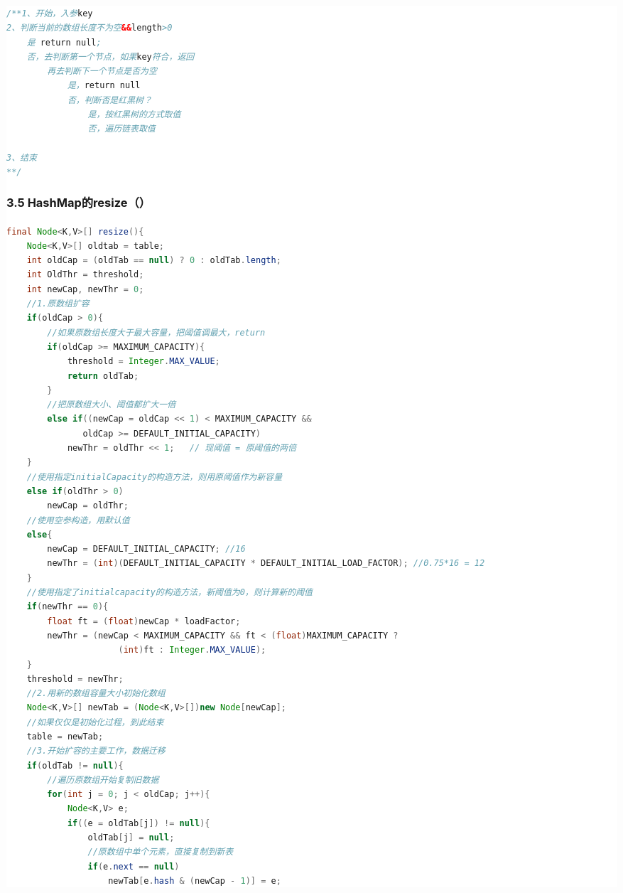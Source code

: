 ```java
/**1、开始，入参key
2、判断当前的数组长度不为空&&length>0
    是 return null;
    否，去判断第一个节点，如果key符合，返回
        再去判断下一个节点是否为空
            是，return null
            否，判断否是红黑树？
                是，按红黑树的方式取值
                否，遍历链表取值

3、结束
**/
```

### 3.5 HashMap的resize（）

```java
final Node<K,V>[] resize(){
    Node<K,V>[] oldtab = table;
    int oldCap = (oldTab == null) ? 0 : oldTab.length;
    int OldThr = threshold;
    int newCap, newThr = 0;
    //1.原数组扩容
    if(oldCap > 0){
        //如果原数组长度大于最大容量，把阈值调最大，return
        if(oldCap >= MAXIMUM_CAPACITY){
            threshold = Integer.MAX_VALUE;
            return oldTab;
        }
        //把原数组大小、阈值都扩大一倍
        else if((newCap = oldCap << 1) < MAXIMUM_CAPACITY && 
               oldCap >= DEFAULT_INITIAL_CAPACITY)
            newThr = oldThr << 1;   // 现阈值 = 原阈值的两倍
    }
    //使用指定initialCapacity的构造方法，则用原阈值作为新容量
    else if(oldThr > 0)
        newCap = oldThr;
    //使用空参构造，用默认值
    else{
        newCap = DEFAULT_INITIAL_CAPACITY; //16
        newThr = (int)(DEFAULT_INITIAL_CAPACITY * DEFAULT_INITIAL_LOAD_FACTOR); //0.75*16 = 12
    }
    //使用指定了initialcapacity的构造方法，新阈值为0，则计算新的阈值
    if(newThr == 0){
        float ft = (float)newCap * loadFactor;
        newThr = (newCap < MAXIMUM_CAPACITY && ft < (float)MAXIMUM_CAPACITY ?
                      (int)ft : Integer.MAX_VALUE); 
    }
    threshold = newThr;
    //2.用新的数组容量大小初始化数组
    Node<K,V>[] newTab = (Node<K,V>[])new Node[newCap];
    //如果仅仅是初始化过程，到此结束
    table = newTab;
    //3.开始扩容的主要工作，数据迁移
    if(oldTab != null){
        //遍历原数组开始复制旧数据
        for(int j = 0; j < oldCap; j++){
            Node<K,V> e;
            if((e = oldTab[j]) != null){
                oldTab[j] = null;
                //原数组中单个元素，直接复制到新表
                if(e.next == null)
                    newTab[e.hash & (newCap - 1)] = e;
```